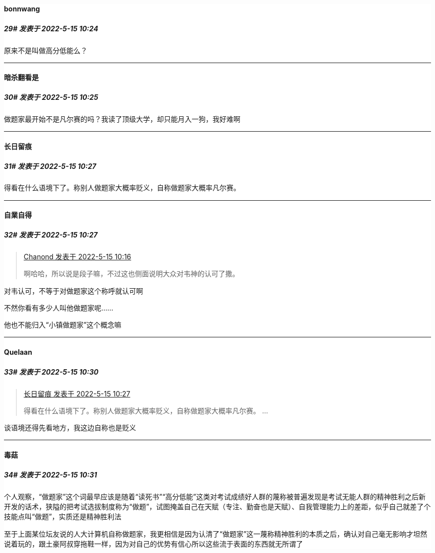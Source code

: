 ####  bonnwang  
##### 29#       发表于 2022-5-15 10:24

原来不是叫做高分低能么？

*****

####  暗杀翻看是  
##### 30#       发表于 2022-5-15 10:25

做题家最开始不是凡尔赛的吗？我读了顶级大学，却只能月入一狗，我好难啊



*****

####  长日留痕  
##### 31#       发表于 2022-5-15 10:27

得看在什么语境下了。称别人做题家大概率贬义，自称做题家大概率凡尔赛。

*****

####  自業自得  
##### 32#       发表于 2022-5-15 10:27

<blockquote><a href="httphttps://bbs.saraba1st.com/2b/forum.php?mod=redirect&amp;goto=findpost&amp;pid=55847479&amp;ptid=2069634" target="_blank">Chanond 发表于 2022-5-15 10:16</a>

啊哈哈，所以说是段子嘛，不过这也侧面说明大众对韦神的认可了撒。</blockquote>
对韦认可，不等于对做题家这个称呼就认可啊

不然你看有多少人叫他做题家呢……

他也不能归入“小镇做题家”这个概念嘛

*****

####  Quelaan  
##### 33#       发表于 2022-5-15 10:30

<blockquote><a href="httphttps://bbs.saraba1st.com/2b/forum.php?mod=redirect&amp;goto=findpost&amp;pid=55847582&amp;ptid=2069634" target="_blank">长日留痕 发表于 2022-5-15 10:27</a>

得看在什么语境下了。称别人做题家大概率贬义，自称做题家大概率凡尔赛。 ...</blockquote>
谈语境还得先看地方，我这边自称也是贬义

*****

####  毒菇  
##### 34#       发表于 2022-5-15 10:31

个人观察，“做题家”这个词最早应该是随着“读死书”“高分低能”这类对考试成绩好人群的蔑称被普遍发现是考试无能人群的精神胜利之后新开发的话术，狭隘的把考试选拔制度称为“做题”，试图掩盖自己在天赋（专注、勤奋也是天赋）、自我管理能力上的差距，似乎自己就差了个技能点叫“做题”，实质还是精神胜利法

至于上面某位坛友说的人大计算机自称做题家，我更相信是因为认清了“做题家”这一蔑称精神胜利的本质之后，确认对自己毫无影响才坦然说着玩的，跟土豪阿叔穿拖鞋一样，因为对自己的优势有信心所以这些流于表面的东西就无所谓了
